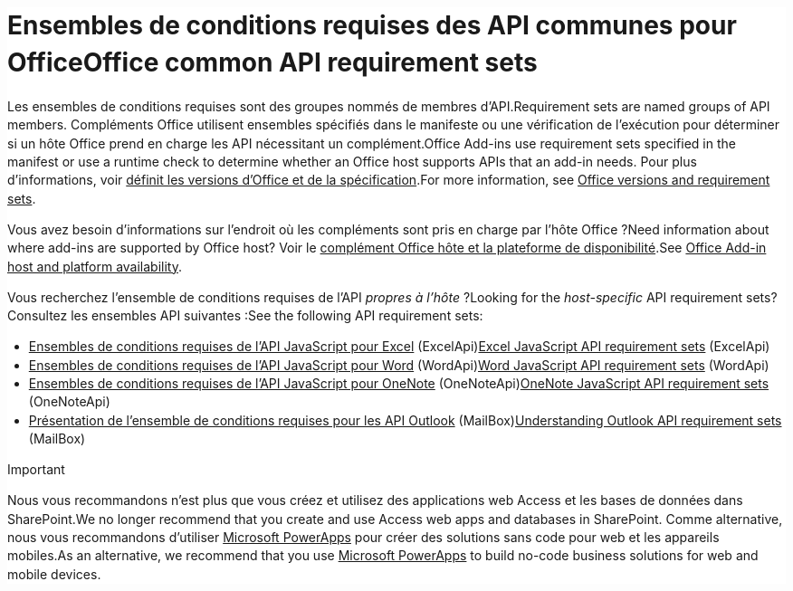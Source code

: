 # <a name="office-common-api-requirement-sets"></a><span data-ttu-id="2fb3c-101">Ensembles de conditions requises des API communes pour Office</span><span class="sxs-lookup"><span data-stu-id="2fb3c-101">Office common API requirement sets</span></span>

<span data-ttu-id="2fb3c-102">Les ensembles de conditions requises sont des groupes nommés de membres d’API.</span><span class="sxs-lookup"><span data-stu-id="2fb3c-102">Requirement sets are named groups of API members.</span></span> <span data-ttu-id="2fb3c-103">Compléments Office utilisent ensembles spécifiés dans le manifeste ou une vérification de l’exécution pour déterminer si un hôte Office prend en charge les API nécessitant un complément.</span><span class="sxs-lookup"><span data-stu-id="2fb3c-103">Office Add-ins use requirement sets specified in the manifest or use a runtime check to determine whether an Office host supports APIs that an add-in needs.</span></span> <span data-ttu-id="2fb3c-104">Pour plus d’informations, voir [définit les versions d’Office et de la spécification](https://docs.microsoft.com/office/dev/add-ins/develop/office-versions-and-requirement-sets).</span><span class="sxs-lookup"><span data-stu-id="2fb3c-104">For more information, see [Office versions and requirement sets](https://docs.microsoft.com/office/dev/add-ins/develop/office-versions-and-requirement-sets).</span></span>

<span data-ttu-id="2fb3c-105">Vous avez besoin d’informations sur l’endroit où les compléments sont pris en charge par l’hôte Office ?</span><span class="sxs-lookup"><span data-stu-id="2fb3c-105">Need information about where add-ins are supported by Office host?</span></span> <span data-ttu-id="2fb3c-106">Voir le [complément Office hôte et la plateforme de disponibilité](https://docs.microsoft.com/office/dev/add-ins/overview/office-add-in-availability).</span><span class="sxs-lookup"><span data-stu-id="2fb3c-106">See [Office Add-in host and platform availability](https://docs.microsoft.com/office/dev/add-ins/overview/office-add-in-availability).</span></span>

<span data-ttu-id="2fb3c-107">Vous recherchez l’ensemble de conditions requises de l’API *propres à l’hôte* ?</span><span class="sxs-lookup"><span data-stu-id="2fb3c-107">Looking for the *host-specific* API requirement sets?</span></span> <span data-ttu-id="2fb3c-108">Consultez les ensembles API suivantes :</span><span class="sxs-lookup"><span data-stu-id="2fb3c-108">See the following API requirement sets:</span></span>
 
- <span data-ttu-id="2fb3c-109">[Ensembles de conditions requises de l’API JavaScript pour Excel](excel-api-requirement-sets.md) (ExcelApi)</span><span class="sxs-lookup"><span data-stu-id="2fb3c-109">[Excel JavaScript API requirement sets](excel-api-requirement-sets.md) (ExcelApi)</span></span>
- <span data-ttu-id="2fb3c-110">[Ensembles de conditions requises de l’API JavaScript pour Word](word-api-requirement-sets.md) (WordApi)</span><span class="sxs-lookup"><span data-stu-id="2fb3c-110">[Word JavaScript API requirement sets](word-api-requirement-sets.md) (WordApi)</span></span>
- <span data-ttu-id="2fb3c-111">[Ensembles de conditions requises de l’API JavaScript pour OneNote](onenote-api-requirement-sets.md) (OneNoteApi)</span><span class="sxs-lookup"><span data-stu-id="2fb3c-111">[OneNote JavaScript API requirement sets](onenote-api-requirement-sets.md) (OneNoteApi)</span></span>
- <span data-ttu-id="2fb3c-112">[Présentation de l’ensemble de conditions requises pour les API Outlook](outlook-api-requirement-sets.md) (MailBox)</span><span class="sxs-lookup"><span data-stu-id="2fb3c-112">[Understanding Outlook API requirement sets](outlook-api-requirement-sets.md) (MailBox)</span></span>

> [!IMPORTANT]
> <span data-ttu-id="2fb3c-113">Nous vous recommandons n’est plus que vous créez et utilisez des applications web Access et les bases de données dans SharePoint.</span><span class="sxs-lookup"><span data-stu-id="2fb3c-113">We no longer recommend that you create and use Access web apps and databases in SharePoint.</span></span> <span data-ttu-id="2fb3c-114">Comme alternative, nous vous recommandons d’utiliser [Microsoft PowerApps](https://powerapps.microsoft.com/) pour créer des solutions sans code pour web et les appareils mobiles.</span><span class="sxs-lookup"><span data-stu-id="2fb3c-114">As an alternative, we recommend that you use [Microsoft PowerApps](https://powerapps.microsoft.com/) to build no-code business solutions for web and mobile devices.</span></span>
